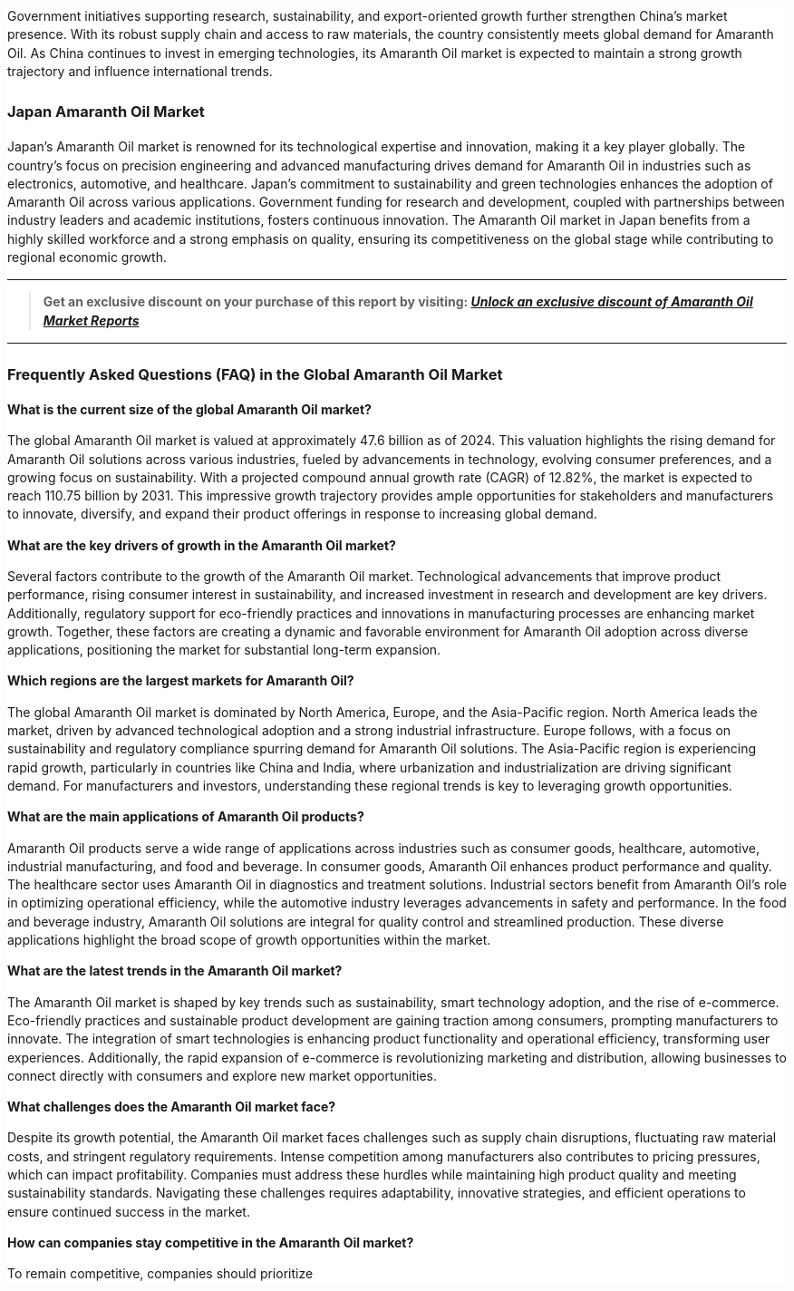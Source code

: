 Government initiatives supporting research, sustainability, and export-oriented growth further strengthen China&rsquo;s market presence. With its robust supply chain and access to raw materials, the country consistently meets global demand for Amaranth Oil. As China continues to invest in emerging technologies, its Amaranth Oil market is expected to maintain a strong growth trajectory and influence international trends.</p><h3>Japan Amaranth Oil Market</h3><p>Japan&rsquo;s Amaranth Oil market is renowned for its technological expertise and innovation, making it a key player globally. The country&rsquo;s focus on precision engineering and advanced manufacturing drives demand for Amaranth Oil in industries such as electronics, automotive, and healthcare. Japan&rsquo;s commitment to sustainability and green technologies enhances the adoption of Amaranth Oil across various applications. Government funding for research and development, coupled with partnerships between industry leaders and academic institutions, fosters continuous innovation. The Amaranth Oil market in Japan benefits from a highly skilled workforce and a strong emphasis on quality, ensuring its competitiveness on the global stage while contributing to regional economic growth.</p><hr /><blockquote><p><strong>Get an exclusive discount on your purchase of this report by visiting: <em><a href="://marketresearchpulse.com/ask-for-discount/104404?utm_source=Github&amp;utm_medium=091">Unlock an exclusive discount of Amaranth Oil Market Reports</a></em>&nbsp;</strong></p></blockquote><hr /><h3>Frequently Asked Questions (FAQ) in the Global Amaranth Oil Market</h3><p><strong>What is the current size of the global Amaranth Oil market?</strong></p><p>The global Amaranth Oil market is valued at approximately 47.6 billion as of 2024. This valuation highlights the rising demand for Amaranth Oil solutions across various industries, fueled by advancements in technology, evolving consumer preferences, and a growing focus on sustainability. With a projected compound annual growth rate (CAGR) of 12.82%, the market is expected to reach 110.75 billion by 2031. This impressive growth trajectory provides ample opportunities for stakeholders and manufacturers to innovate, diversify, and expand their product offerings in response to increasing global demand.</p><p><strong>What are the key drivers of growth in the Amaranth Oil market?</strong></p><p>Several factors contribute to the growth of the Amaranth Oil market. Technological advancements that improve product performance, rising consumer interest in sustainability, and increased investment in research and development are key drivers. Additionally, regulatory support for eco-friendly practices and innovations in manufacturing processes are enhancing market growth. Together, these factors are creating a dynamic and favorable environment for Amaranth Oil adoption across diverse applications, positioning the market for substantial long-term expansion.</p><p><strong>Which regions are the largest markets for Amaranth Oil?</strong></p><p>The global Amaranth Oil market is dominated by North America, Europe, and the Asia-Pacific region. North America leads the market, driven by advanced technological adoption and a strong industrial infrastructure. Europe follows, with a focus on sustainability and regulatory compliance spurring demand for Amaranth Oil solutions. The Asia-Pacific region is experiencing rapid growth, particularly in countries like China and India, where urbanization and industrialization are driving significant demand. For manufacturers and investors, understanding these regional trends is key to leveraging growth opportunities.</p><p><strong>What are the main applications of Amaranth Oil products?</strong></p><p>Amaranth Oil products serve a wide range of applications across industries such as consumer goods, healthcare, automotive, industrial manufacturing, and food and beverage. In consumer goods, Amaranth Oil enhances product performance and quality. The healthcare sector uses Amaranth Oil in diagnostics and treatment solutions. Industrial sectors benefit from Amaranth Oil&rsquo;s role in optimizing operational efficiency, while the automotive industry leverages advancements in safety and performance. In the food and beverage industry, Amaranth Oil solutions are integral for quality control and streamlined production. These diverse applications highlight the broad scope of growth opportunities within the market.</p><p><strong>What are the latest trends in the Amaranth Oil market?</strong></p><p>The Amaranth Oil market is shaped by key trends such as sustainability, smart technology adoption, and the rise of e-commerce. Eco-friendly practices and sustainable product development are gaining traction among consumers, prompting manufacturers to innovate. The integration of smart technologies is enhancing product functionality and operational efficiency, transforming user experiences. Additionally, the rapid expansion of e-commerce is revolutionizing marketing and distribution, allowing businesses to connect directly with consumers and explore new market opportunities.</p><p><strong>What challenges does the Amaranth Oil market face?</strong></p><p>Despite its growth potential, the Amaranth Oil market faces challenges such as supply chain disruptions, fluctuating raw material costs, and stringent regulatory requirements. Intense competition among manufacturers also contributes to pricing pressures, which can impact profitability. Companies must address these hurdles while maintaining high product quality and meeting sustainability standards. Navigating these challenges requires adaptability, innovative strategies, and efficient operations to ensure continued success in the market.</p><p><strong>How can companies stay competitive in the Amaranth Oil market?</strong></p><p>To remain competitive, companies should prioritize